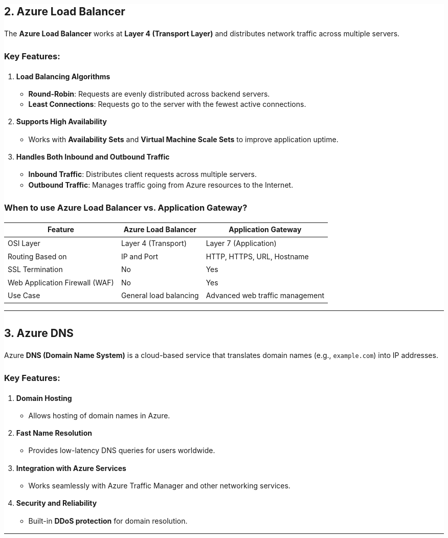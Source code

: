 ## **2. Azure Load Balancer**
The **Azure Load Balancer** works at **Layer 4 (Transport Layer)** and distributes network traffic across multiple servers.

### **Key Features:**
1. **Load Balancing Algorithms**  
   - **Round-Robin**: Requests are evenly distributed across backend servers.  
   - **Least Connections**: Requests go to the server with the fewest active connections.  

2. **Supports High Availability**  
   - Works with **Availability Sets** and **Virtual Machine Scale Sets** to improve application uptime.

3. **Handles Both Inbound and Outbound Traffic**  
   - **Inbound Traffic**: Distributes client requests across multiple servers.  
   - **Outbound Traffic**: Manages traffic going from Azure resources to the Internet.

### **When to use Azure Load Balancer vs. Application Gateway?**
| Feature | Azure Load Balancer | Application Gateway |
|---------|---------------------|---------------------|
| OSI Layer | Layer 4 (Transport) | Layer 7 (Application) |
| Routing Based on | IP and Port | HTTP, HTTPS, URL, Hostname |
| SSL Termination | No | Yes |
| Web Application Firewall (WAF) | No | Yes |
| Use Case | General load balancing | Advanced web traffic management |

---

## **3. Azure DNS**
Azure **DNS (Domain Name System)** is a cloud-based service that translates domain names (e.g., `example.com`) into IP addresses.

### **Key Features:**
1. **Domain Hosting**  
   - Allows hosting of domain names in Azure.

2. **Fast Name Resolution**  
   - Provides low-latency DNS queries for users worldwide.

3. **Integration with Azure Services**  
   - Works seamlessly with Azure Traffic Manager and other networking services.

4. **Security and Reliability**  
   - Built-in **DDoS protection** for domain resolution.

---
